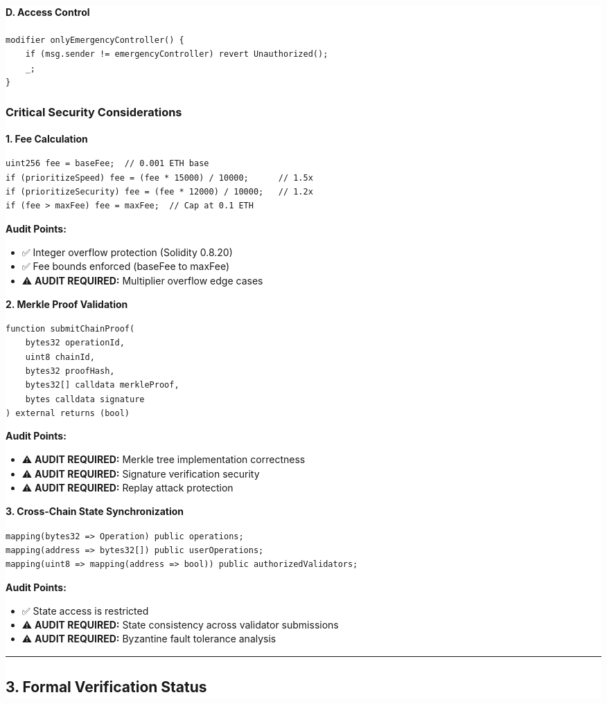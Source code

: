 #### D. Access Control
```solidity
modifier onlyEmergencyController() {
    if (msg.sender != emergencyController) revert Unauthorized();
    _;
}
```

### Critical Security Considerations

**1. Fee Calculation**
```solidity
uint256 fee = baseFee;  // 0.001 ETH base
if (prioritizeSpeed) fee = (fee * 15000) / 10000;      // 1.5x
if (prioritizeSecurity) fee = (fee * 12000) / 10000;   // 1.2x
if (fee > maxFee) fee = maxFee;  // Cap at 0.1 ETH
```

**Audit Points:**
- ✅ Integer overflow protection (Solidity 0.8.20)
- ✅ Fee bounds enforced (baseFee to maxFee)
- ⚠️ **AUDIT REQUIRED:** Multiplier overflow edge cases

**2. Merkle Proof Validation**
```solidity
function submitChainProof(
    bytes32 operationId,
    uint8 chainId,
    bytes32 proofHash,
    bytes32[] calldata merkleProof,
    bytes calldata signature
) external returns (bool)
```

**Audit Points:**
- ⚠️ **AUDIT REQUIRED:** Merkle tree implementation correctness
- ⚠️ **AUDIT REQUIRED:** Signature verification security
- ⚠️ **AUDIT REQUIRED:** Replay attack protection

**3. Cross-Chain State Synchronization**
```solidity
mapping(bytes32 => Operation) public operations;
mapping(address => bytes32[]) public userOperations;
mapping(uint8 => mapping(address => bool)) public authorizedValidators;
```

**Audit Points:**
- ✅ State access is restricted
- ⚠️ **AUDIT REQUIRED:** State consistency across validator submissions
- ⚠️ **AUDIT REQUIRED:** Byzantine fault tolerance analysis

---

## 3. Formal Verification Status
